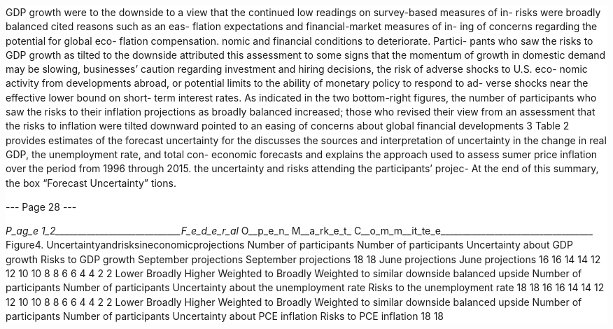 GDP growth were to the downside to a view that the continued low readings on survey-based measures of in-
risks were broadly balanced cited reasons such as an eas- flation expectations and financial-market measures of in-
ing of concerns regarding the potential for global eco- flation compensation.
nomic and financial conditions to deteriorate. Partici-
pants who saw the risks to GDP growth as tilted to the
downside attributed this assessment to some signs that
the momentum of growth in domestic demand may be
slowing, businesses’ caution regarding investment and
hiring decisions, the risk of adverse shocks to U.S. eco-
nomic activity from developments abroad, or potential
limits to the ability of monetary policy to respond to ad-
verse shocks near the effective lower bound on short-
term interest rates. As indicated in the two bottom-right
figures, the number of participants who saw the risks to
their inflation projections as broadly balanced increased;
those who revised their view from an assessment that
the risks to inflation were tilted downward pointed to an
easing of concerns about global financial developments
3 Table 2 provides estimates of the forecast uncertainty for the discusses the sources and interpretation of uncertainty in the
change in real GDP, the unemployment rate, and total con- economic forecasts and explains the approach used to assess
sumer price inflation over the period from 1996 through 2015. the uncertainty and risks attending the participants’ projec-
At the end of this summary, the box “Forecast Uncertainty” tions.

--- Page 28 ---

_P_ag_e_ _1_2____________________________F_e_d_e_r_al_ O__p_e_n_ M__a_rk_e_t_ C__o_m_m__it_te_e__________________________________
Figure4. Uncertaintyandrisksineconomicprojections
Number of participants Number of participants
Uncertainty about GDP growth Risks to GDP growth
September projections September projections
18 18
June projections June projections
16 16
14 14
12 12
10 10
8 8
6 6
4 4
2 2
Lower Broadly Higher Weighted to Broadly Weighted to
similar downside balanced upside
Number of participants Number of participants
Uncertainty about the unemployment rate Risks to the unemployment rate
18 18
16 16
14 14
12 12
10 10
8 8
6 6
4 4
2 2
Lower Broadly Higher Weighted to Broadly Weighted to
similar downside balanced upside
Number of participants Number of participants
Uncertainty about PCE inflation Risks to PCE inflation
18 18